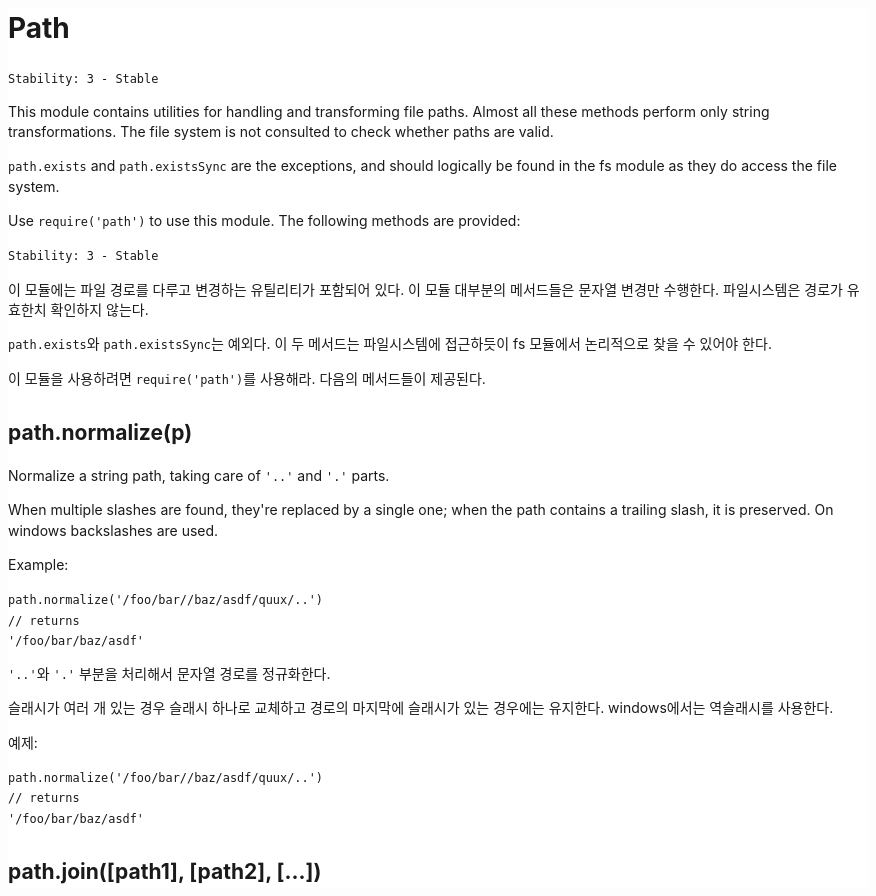 # Path



    Stability: 3 - Stable

This module contains utilities for handling and transforming file
paths.  Almost all these methods perform only string transformations.
The file system is not consulted to check whether paths are valid.

`path.exists` and `path.existsSync` are the exceptions, and should
logically be found in the fs module as they do access the file system.

Use `require('path')` to use this module.  The following methods are provided:



    Stability: 3 - Stable

이 모듈에는 파일 경로를 다루고 변경하는 유틸리티가 포함되어 있다. 이 모듈 대부분의 
메서드들은 문자열 변경만 수행한다. 파일시스템은 경로가 유효한치 확인하지 않는다.

`path.exists`와 `path.existsSync`는 예외다. 이 두 메서드는 파일시스템에 접근하듯이 
fs 모듈에서 논리적으로 찾을 수 있어야 한다.

이 모듈을 사용하려면 `require('path')`를 사용해라. 다음의 메서드들이 제공된다.

## path.normalize(p)



Normalize a string path, taking care of `'..'` and `'.'` parts.

When multiple slashes are found, they're replaced by a single one;
when the path contains a trailing slash, it is preserved.
On windows backslashes are used. 

Example:

    path.normalize('/foo/bar//baz/asdf/quux/..')
    // returns
    '/foo/bar/baz/asdf'



`'..'`와 `'.'` 부분을 처리해서 문자열 경로를 정규화한다.

슬래시가 여러 개 있는 경우 슬래시 하나로 교체하고 경로의 마지막에 슬래시가 
있는 경우에는 유지한다. 
windows에서는 역슬래시를 사용한다. 

예제:

    path.normalize('/foo/bar//baz/asdf/quux/..')
    // returns
    '/foo/bar/baz/asdf'

## path.join([path1], [path2], [...])
